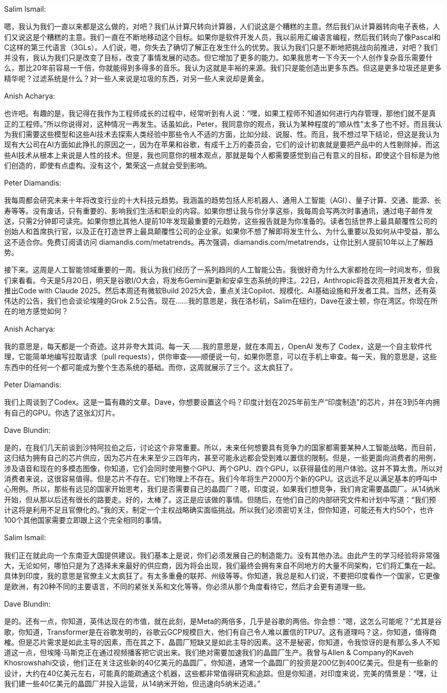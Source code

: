 Salim Ismail:

嗯，我认为我们一直以来都是这么做的，对吧？我们从计算尺转向计算器，人们说这是个糟糕的主意。然后我们从计算器转向电子表格，人们又说这是个糟糕的主意。我们一直在不断地移动这个目标。如果你是软件开发人员，我以前用汇编语言编程，然后我们转向了像Pascal和C这样的第三代语言（3GLs）。人们说，嗯，你失去了确切了解正在发生什么的优势。我认为我们只是不断地把挑战向前推进，对吧？我们并没有，我认为我们只是改变了目标，改变了事情发展的动态。但它增加了更多的能力。如果我思考一下今天一个人创作复杂音乐需要什么，那比20年前容易一千倍，你就能得到多得多的音乐。我认为这就是丰裕的来源。我们只是能创造出更多东西。但这是更多垃圾还是更多精华呢？过滤系统是什么？对一些人来说是垃圾的东西，对另一些人来说却是黄金。

Anish Acharya:

也许吧。有趣的是，我记得在我作为工程师成长的过程中，经常听到有人说：“嘿，如果工程师不知道如何进行内存管理，那他们就不是真正的工程师。”所以你说得对，这种情况一再发生。话虽如此，Peter，我同意你的观点，我认为某种程度的“顺从性”太多了也不好。而且我认为我们需要这些模型和这些AI技术去探索人类经验中那些令人不适的方面，比如分歧、说服、性。而且，我不想过早下结论，但这是我认为现有大公司在AI方面如此挣扎的原因之一，因为在苹果和谷歌，有成千上万的委员会，它们的设计初衷就是要把产品中的人性剔除掉，而这些AI技术从根本上来说是人性的技术。但是，我也同意你的根本观点，那就是每个人都需要感觉到自己有意义的目标，即使这个目标是为他们创造的，即使有点虚构。没有这个，繁荣这一点就会受到影响。

Peter Diamandis:

我每周都会研究未来十年将改变行业的十大科技元趋势。我涵盖的趋势包括人形机器人、通用人工智能（AGI）、量子计算、交通、能源、长寿等等。没有废话，只有重要的、影响我们生活和职业的内容。如果你想让我与你分享这些，我每周会写两次时事通讯，通过电子邮件发送，只需2分钟即可读完。如果你想比其他人提前10年发现最重要的元趋势，这些报告就是为你准备的。读者包括世界上最具颠覆性公司的创始人和首席执行官，以及正在打造世界上最具颠覆性公司的企业家。如果你不想了解即将发生什么、为什么重要以及如何从中受益，那么这不适合你。免费订阅请访问
diamandis.com/metatrends。再次强调，diamandis.com/metatrends，让你比别人提前10年以上了解趋势。

接下来。这周是人工智能领域重要的一周。我认为我们经历了一系列趋同的人工智能公告。我很好奇为什么大家都抢在同一时间发布，但我们来看看。今天是5月20日，明天是谷歌I/O大会，将发布Gemini更新和安卓生态系统的押注。22日，Anthropic将首次亮相其开发者大会，推出Code
with Claude 2025。然后本周还有微软Build
2025大会，重点关注Copilot、规模化、AI基础设施和开发者工具。当然，还有英伟达的公告，我们也会谈论埃隆的Grok
2.5公告。现在……我的意思是，我在洛杉矶，Salim在纽约，Dave在波士顿，你在湾区。你现在所在的地方感觉如何？

Anish Acharya:

我的意思是，每天都是一个奇迹。这并非夸大其词。每一天……我的意思是，就在本周五，OpenAI
发布了 Codex，这是一个自主软件代理，它能简单地编写拉取请求（pull
requests），供你审查——顺便说一句，如果你愿意，可以在手机上审查。每一天，我的意思是，这些东西中的任何一个都可能成为整个生态系统的基础。而你，这周就展示了三个。这太疯狂了。

Peter Diamandis:

我们上周谈到了Codex。这是一篇有趣的文章。Dave，你想要设置这个吗？印度计划在2025年前生产“印度制造”的芯片，并在3到5年内拥有自己的GPU。你选了这张幻灯片。

Dave Blundin:

是的，在我们几天前谈到沙特阿拉伯之后，讨论这个非常重要。所以，未来任何想要具有竞争力的国家都需要某种人工智能战略，而目前，这归结为拥有自己的芯片供应，因为芯片在未来至少三四年内，甚至可能永远都会受到难以置信的限制。但是，一些更面向消费者的用例，涉及语音和现在的多模态图像，你知道，它们会同时使用整个GPU、两个GPU、四个GPU，以获得最佳的用户体验。这并不算太贵。所以对消费者来说，这很容易值得。但是芯片不存在。它们物理上不存在。我们今年将生产2000万个新的GPU。这远远不足以满足基本的呼叫中心用例。所以，那些有远见的国家开始思考，我们是否需要自己的晶圆厂？嗯，印度说，如果我们想竞争，我们肯定需要晶圆厂。从14纳米开始，但从那以后还有很长的路要走。好的，太棒了。这正是应该做的事情。但随后，在他们自己的内部研究文件和计划中写道：“我们预计这将是利用不足且官僚化的。”我的天，制定一个主权战略确实面临挑战。所以我们必须密切关注，但你知道，可能还有大约50个，也许100个其他国家需要立即跟上这个完全相同的事情。

Salim Ismail:

我们正在就此向一个东南亚大国提供建议。我们基本上是说，你们必须发展自己的制造能力。没有其他办法。由此产生的学习经验将非常强大，无论如何，哪怕只是为了选择未来最好的供应商，因为将会出现，我们最终会拥有来自不同地方的大量不同架构，它们将汇集在一起。具体到印度，我的意思是官僚主义太疯狂了。有太多重叠的联邦、州级等等。你知道，我总是和人们说，不要把印度看作一个国家，它更像是欧洲，有20种不同的主要语言，不同的紧张关系和文化等等。你必须从那个角度看待它，然后才会更有道理一些。

Dave Blundin:

是的。还有一点，你知道，英伟达现在的市值，就在此刻，是Meta的两倍多，几乎是谷歌的两倍。你会想：“嗯，这怎么可能呢？”尤其是谷歌，你知道，Transformer是在谷歌发明的，谷歌云GCP规模巨大，他们有自己令人难以置信的TPU7。这有道理吗？这，你知道，值得商榷。但是芯片需求是如此主导的因素，而在其之下，晶圆厂短缺又是如此主导的因素。这不是秘密，你知道，令我惊讶的是有那么多人不知道这一点，但埃隆·马斯克正在通过视频播客把它说出来。我们绝对需要加速我们的晶圆厂生产。我曾与Allen
& Company的Kaveh
Khosrowshahi交谈，他们正在关注这些新的40亿美元的晶圆厂。你知道，通常一个晶圆厂的投资是200亿到400亿美元。但是有一些新的设计，大约在40亿美元左右，可能真的能疏通这个机器，这些都非常值得研究和追踪。但是你知道，对印度来说，完美的情景是：“嘿，让我们建一些40亿美元的晶圆厂并投入运营，从14纳米开始，但迅速向5纳米迈进。”
